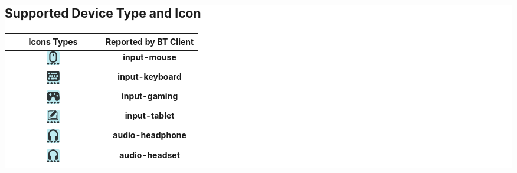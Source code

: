 
## **Supported Device Type and Icon**

| Icons Types | Reported by BT Client |
|:-:|:-:|
| <img src="./assets/images/features/input-mouse.png" width="15%"> | <b>input-mouse</b> |
| <img src="./assets/images/features/input-keyboard.png" width="15%"> | <b>input-keyboard</b> |
| <img src="./assets/images/features/input-gaming.png" width="15%"> | <b>input-gaming</b> |
| <img src="./assets/images/features/input-tablet.png" width="15%"> | <b>input-tablet</b> |
| <img src="./assets/images/features/audio-headphone.png" width="15%"> | <b>audio-headphone</b> |
| <img src="./assets/images/features/audio-headphone.png" width="15%"> | <b>audio-headset</b> |
